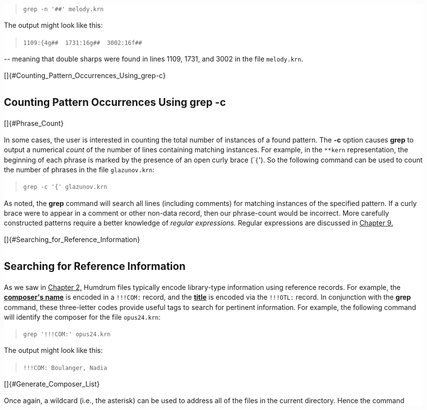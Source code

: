 > `grep -n '##' melody.krn`

The output might look like this:

> `1109:{4g##  1731:16g##  3002:16f##`

\-- meaning that double sharps were found in lines 1109, 1731, and 3002
in the file `melody.krn`.

[]{#Counting_Pattern_Occurrences_Using_grep-c}

Counting Pattern Occurrences Using grep -c
------------------------------------------

[]{#Phrase_Count}

In some cases, the user is interested in counting the total number of
instances of a found pattern. The **-c** option causes **grep** to
output a numerical *count* of the number of lines containing matching
instances. For example, in the `**kern` representation, the beginning of
each phrase is marked by the presence of an open curly brace (\``{`\').
So the following command can be used to count the number of phrases in
the file `glazunov.krn`:

> `grep -c '{' glazunov.krn`

As noted, the **grep** command will search all lines (including
comments) for matching instances of the specified pattern. If a curly
brace were to appear in a comment or other non-data record, then our
phrase-count would be incorrect. More carefully constructed patterns
require a better knowledge of *regular expressions.* Regular expressions
are discussed in [Chapter 9.](guide09.html)

[]{#Searching_for_Reference_Information}

Searching for Reference Information
-----------------------------------

As we saw in [Chapter 2,](guide02.html) Humdrum files typically encode
library-type information using reference records. For example, the
[**composer\'s name**](guide.append1.html#Authorship_Information) is
encoded in a `!!!COM:` record, and the
[**title**](guide.append1.html#Identification_Information) is encoded
via the `!!!OTL:` record. In conjunction with the **grep** command,
these three-letter codes provide useful tags to search for pertinent
information. For example, the following command will identify the
composer for the file `opus24.krn`:

> `grep '!!!COM:' opus24.krn`

The output might look like this:

> `!!!COM: Boulanger, Nadia`

[]{#Generate_Composer_List}

Once again, a wildcard (i.e., the asterisk) can be used to address all
of the files in the current directory. Hence the command
